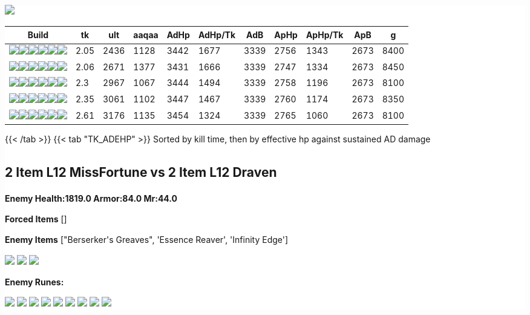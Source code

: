 ![](/StatMods/StatModsArmorIcon.png)





 Build |tk|ult|aaqaa|AdHp|AdHp/Tk|AdB|ApHp|ApHp/Tk|ApB|g
-|-|-|-|-|-|-|-|-|-|-
![](/item/6672.png)![](/item/6675.png)![](/item/1001.png)![](/item/1053.png)![](/item/1055.png)![](/item/1036.png)|2.05|2436|1128|3442|1677|3339|2756|1343|2673|8400
![](/item/6671.png)![](/item/6676.png)![](/item/1053.png)![](/item/1055.png)![](/item/1036.png)![](/item/1036.png)|2.06|2671|1377|3431|1666|3339|2747|1334|2673|8450
![](/item/6691.png)![](/item/6696.png)![](/item/1001.png)![](/item/1053.png)![](/item/1055.png)![](/item/1036.png)|2.3|2967|1067|3444|1494|3339|2758|1196|2673|8100
![](/item/6691.png)![](/item/3179.png)![](/item/1001.png)![](/item/1053.png)![](/item/1055.png)![](/item/1038.png)|2.35|3061|1102|3447|1467|3339|2760|1174|2673|8350
![](/item/6676.png)![](/item/6691.png)![](/item/1001.png)![](/item/1053.png)![](/item/1055.png)![](/item/1036.png)|2.61|3176|1135|3454|1324|3339|2765|1060|2673|8100
{{< /tab >}}
{{< tab "TK_ADEHP" >}}
Sorted by kill time, then by effective hp against sustained AD damage
## 2 Item L12 MissFortune vs 2 Item L12 Draven

**Enemy Health:1819.0 Armor:84.0 Mr:44.0**


**Forced Items** []








**Enemy Items** ["Berserker's Greaves", 'Essence Reaver', 'Infinity Edge']





![](/item/3006.png)
![](/item/3508.png)
![](/item/3031.png)



**Enemy Runes:**





![](/Styles/Precision/LethalTempo/LethalTempo.png)
![](/Styles/Precision/Triumph.png)
![](/Styles/Precision/LegendBloodline/LegendBloodline.png)
![](/Styles/Sorcery/LastStand/LastStand.png)
![](/Styles/Domination/EyeballCollection/EyeballCollection.png)
![](/Styles/Domination/TreasureHunter/TreasureHunter.png)
![](/StatMods/StatModsAttackSpeedIcon.png)
![](/StatMods/StatModsAdaptiveForceIcon.png)
![](/StatMods/StatModsArmorIcon.png)
